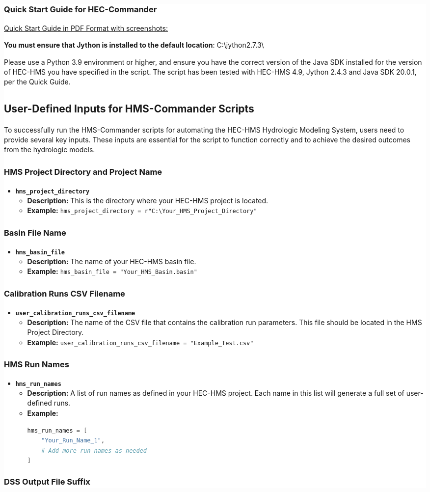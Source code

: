 ### Quick Start Guide for HEC-Commander

[Quick Start Guide in PDF Format with screenshots:](https://github.com/gpt-cmdr/HEC-Commander/blob/main/Quick%20Start%20Guide%20for%20HEC-Commander.pdf)

**You must ensure that Jython is installed to the default location**: C:\jython2.7.3\

Please use a Python 3.9 environment or higher, and ensure you have the correct version of the Java SDK installed for the version of HEC-HMS you have specified in the script. The script has been tested with HEC-HMS 4.9, Jython 2.4.3 and Java SDK 20.0.1, per the Quick Guide.

## User-Defined Inputs for HMS-Commander Scripts

To successfully run the HMS-Commander scripts for automating the HEC-HMS Hydrologic Modeling System, users need to provide several key inputs. These inputs are essential for the script to function correctly and to achieve the desired outcomes from the hydrologic models.

### HMS Project Directory and Project Name

- **`hms_project_directory`**
  - **Description:** This is the directory where your HEC-HMS project is located.
  - **Example:** `hms_project_directory = r"C:\Your_HMS_Project_Directory"`

### Basin File Name

- **`hms_basin_file`**
  - **Description:** The name of your HEC-HMS basin file.
  - **Example:** `hms_basin_file = "Your_HMS_Basin.basin"`

### Calibration Runs CSV Filename

- **`user_calibration_runs_csv_filename`**
  - **Description:** The name of the CSV file that contains the calibration run parameters. This file should be located in the HMS Project Directory.
  - **Example:** `user_calibration_runs_csv_filename = "Example_Test.csv"`

### HMS Run Names

- **`hms_run_names`**
  - **Description:** A list of run names as defined in your HEC-HMS project. Each name in this list will generate a full set of user-defined runs.
  - **Example:**
    ```python
    hms_run_names = [
        "Your_Run_Name_1",
        # Add more run names as needed
    ]
    ```

### DSS Output File Suffix
